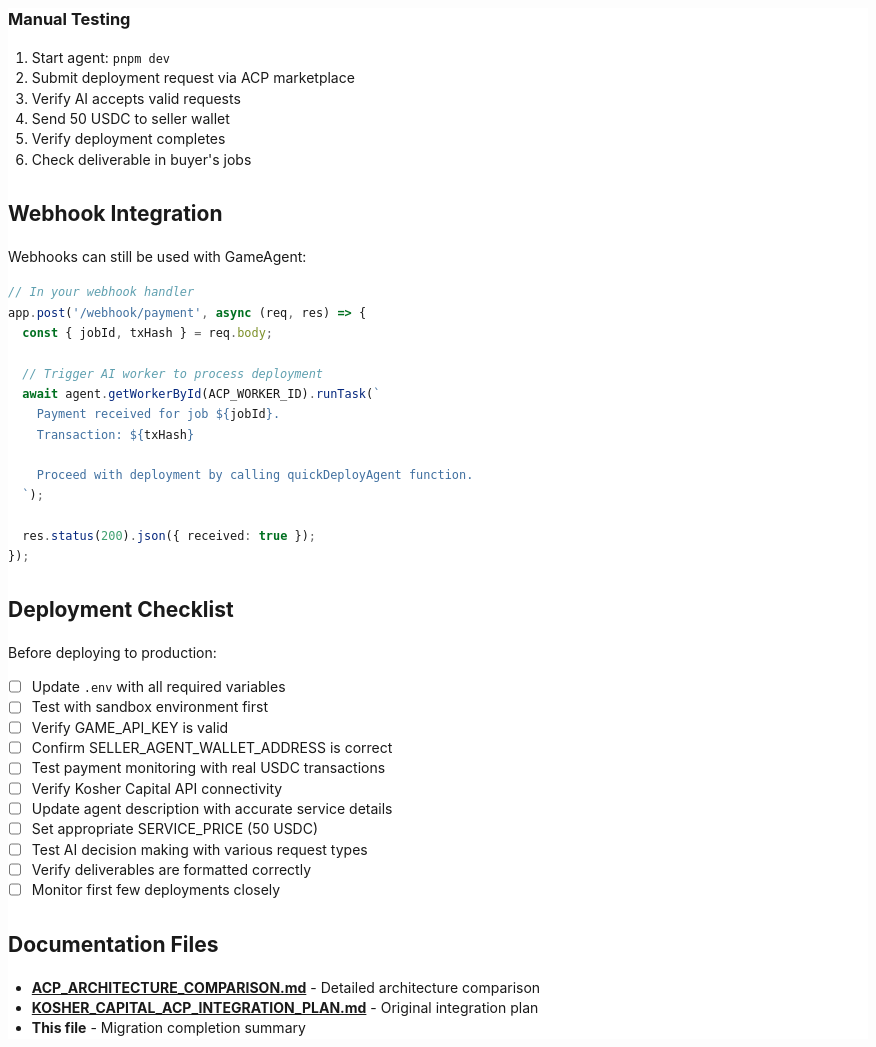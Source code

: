 ### Manual Testing
1. Start agent: `pnpm dev`
2. Submit deployment request via ACP marketplace
3. Verify AI accepts valid requests
4. Send 50 USDC to seller wallet
5. Verify deployment completes
6. Check deliverable in buyer's jobs

## Webhook Integration

Webhooks can still be used with GameAgent:

```typescript
// In your webhook handler
app.post('/webhook/payment', async (req, res) => {
  const { jobId, txHash } = req.body;

  // Trigger AI worker to process deployment
  await agent.getWorkerById(ACP_WORKER_ID).runTask(`
    Payment received for job ${jobId}.
    Transaction: ${txHash}

    Proceed with deployment by calling quickDeployAgent function.
  `);

  res.status(200).json({ received: true });
});
```

## Deployment Checklist

Before deploying to production:

- [ ] Update `.env` with all required variables
- [ ] Test with sandbox environment first
- [ ] Verify GAME_API_KEY is valid
- [ ] Confirm SELLER_AGENT_WALLET_ADDRESS is correct
- [ ] Test payment monitoring with real USDC transactions
- [ ] Verify Kosher Capital API connectivity
- [ ] Update agent description with accurate service details
- [ ] Set appropriate SERVICE_PRICE (50 USDC)
- [ ] Test AI decision making with various request types
- [ ] Verify deliverables are formatted correctly
- [ ] Monitor first few deployments closely

## Documentation Files

- **[ACP_ARCHITECTURE_COMPARISON.md](./ACP_ARCHITECTURE_COMPARISON.md)** - Detailed architecture comparison
- **[KOSHER_CAPITAL_ACP_INTEGRATION_PLAN.md](./KOSHER_CAPITAL_ACP_INTEGRATION_PLAN.md)** - Original integration plan
- **This file** - Migration completion summary
